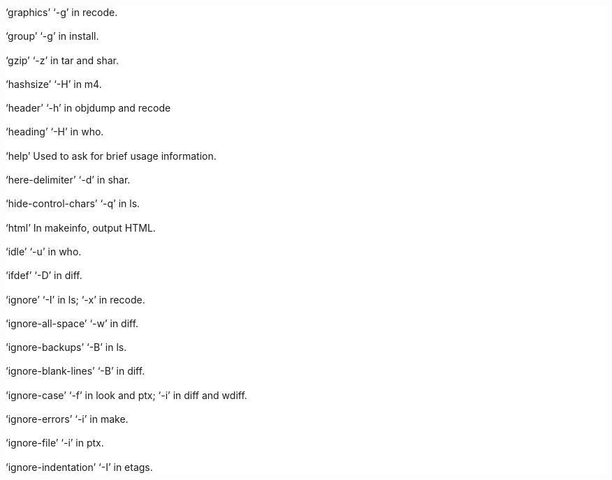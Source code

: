 ‘graphics’
‘-g’ in recode.

‘group’
‘-g’ in install.

‘gzip’
‘-z’ in tar and shar.

‘hashsize’
‘-H’ in m4.

‘header’
‘-h’ in objdump and recode

‘heading’
‘-H’ in who.

‘help’
Used to ask for brief usage information.

‘here-delimiter’
‘-d’ in shar.

‘hide-control-chars’
‘-q’ in ls.

‘html’
In makeinfo, output HTML.

‘idle’
‘-u’ in who.

‘ifdef’
‘-D’ in diff.

‘ignore’
‘-I’ in ls; ‘-x’ in recode.

‘ignore-all-space’
‘-w’ in diff.

‘ignore-backups’
‘-B’ in ls.

‘ignore-blank-lines’
‘-B’ in diff.

‘ignore-case’
‘-f’ in look and ptx; ‘-i’ in diff and wdiff.

‘ignore-errors’
‘-i’ in make.

‘ignore-file’
‘-i’ in ptx.

‘ignore-indentation’
‘-I’ in etags.
